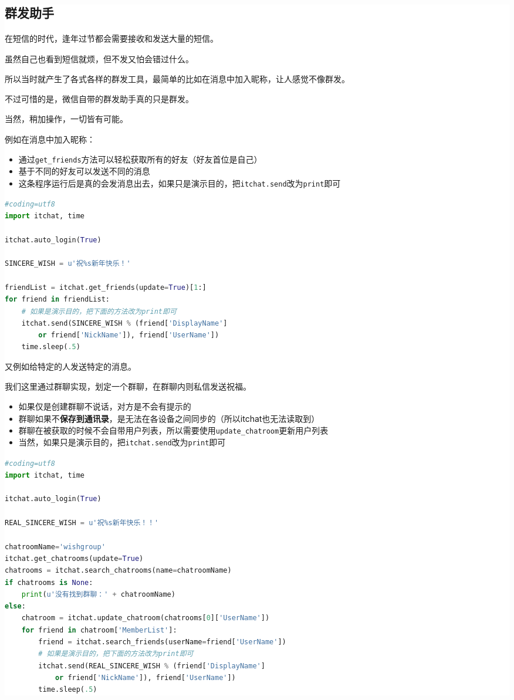 ## 群发助手

在短信的时代，逢年过节都会需要接收和发送大量的短信。

虽然自己也看到短信就烦，但不发又怕会错过什么。

所以当时就产生了各式各样的群发工具，最简单的比如在消息中加入昵称，让人感觉不像群发。

不过可惜的是，微信自带的群发助手真的只是群发。

当然，稍加操作，一切皆有可能。

例如在消息中加入昵称：
* 通过`get_friends`方法可以轻松获取所有的好友（好友首位是自己）
* 基于不同的好友可以发送不同的消息
* 这条程序运行后是真的会发消息出去，如果只是演示目的，把`itchat.send`改为`print`即可

```python
#coding=utf8
import itchat, time

itchat.auto_login(True)

SINCERE_WISH = u'祝%s新年快乐！'

friendList = itchat.get_friends(update=True)[1:]
for friend in friendList:
    # 如果是演示目的，把下面的方法改为print即可
    itchat.send(SINCERE_WISH % (friend['DisplayName']
        or friend['NickName']), friend['UserName'])
    time.sleep(.5)
```

又例如给特定的人发送特定的消息。

我们这里通过群聊实现，划定一个群聊，在群聊内则私信发送祝福。
* 如果仅是创建群聊不说话，对方是不会有提示的
* 群聊如果不**保存到通讯录**，是无法在各设备之间同步的（所以itchat也无法读取到）
* 群聊在被获取的时候不会自带用户列表，所以需要使用`update_chatroom`更新用户列表
* 当然，如果只是演示目的，把`itchat.send`改为`print`即可

```python
#coding=utf8
import itchat, time

itchat.auto_login(True)

REAL_SINCERE_WISH = u'祝%s新年快乐！！'

chatroomName='wishgroup'
itchat.get_chatrooms(update=True)
chatrooms = itchat.search_chatrooms(name=chatroomName)
if chatrooms is None:
    print(u'没有找到群聊：' + chatroomName)
else:
    chatroom = itchat.update_chatroom(chatrooms[0]['UserName'])
    for friend in chatroom['MemberList']:
        friend = itchat.search_friends(userName=friend['UserName'])
        # 如果是演示目的，把下面的方法改为print即可
        itchat.send(REAL_SINCERE_WISH % (friend['DisplayName']
            or friend['NickName']), friend['UserName'])
        time.sleep(.5)
```


[document]: http://itchat.readthedocs.io/zh/latest/
[main-page]: https://github.com/littlecodersh/ItChat
[tutoral#1]: http://python.jobbole.com/84918/
[yaphone-raswxmusicbox]: https://github.com/yaphone/RasWxMusicbox
[demo-pcmusicviawechat]: https://gist.github.com/littlecodersh/8468afbbb8d34c0c0e6848b6f9009c4c
[demo-wechatsmartwish]: https://gist.github.com/littlecodersh/ae13ed93e0e8f3c820226fc6871f436d
[demo-wechatcheckfriend]: https://gist.github.com/littlecodersh/3fef7d2afb2d502e4735be083c9f79e1
[demo-pcmusicviawechat-0]: http://7xrip4.com1.z0.glb.clouddn.com/ItChat/Tutorial/2/demo-pcmusicviawechat-0.png?imageView/2/w/200/
[demo-pcmusicviawechat-1]: http://7xrip4.com1.z0.glb.clouddn.com/ItChat/Tutorial/2/demo-pcmusicviawechat-1.png?imageView/2/w/200/
[demo-wechatcheckfriend]: http://7xrip4.com1.z0.glb.clouddn.com/ItChat/Tutorial/2/demo-wechatcheckfriend.png?imageView/2/w/200/